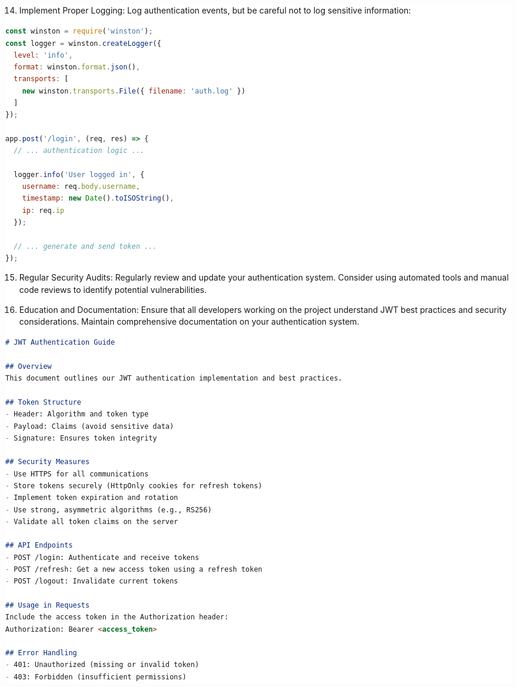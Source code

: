 14. Implement Proper Logging: Log authentication events, but be careful not to log sensitive information:

```javascript
const winston = require('winston');
const logger = winston.createLogger({
  level: 'info',
  format: winston.format.json(),
  transports: [
    new winston.transports.File({ filename: 'auth.log' })
  ]
});

app.post('/login', (req, res) => {
  // ... authentication logic ...

  logger.info('User logged in', { 
    username: req.body.username,
    timestamp: new Date().toISOString(),
    ip: req.ip
  });

  // ... generate and send token ...
});
```

15. Regular Security Audits: Regularly review and update your authentication system. Consider using automated tools and manual code reviews to identify potential vulnerabilities.

16. Education and Documentation: Ensure that all developers working on the project understand JWT best practices and security considerations. Maintain comprehensive documentation on your authentication system.

```markdown
# JWT Authentication Guide

## Overview
This document outlines our JWT authentication implementation and best practices.

## Token Structure
- Header: Algorithm and token type
- Payload: Claims (avoid sensitive data)
- Signature: Ensures token integrity

## Security Measures
- Use HTTPS for all communications
- Store tokens securely (HttpOnly cookies for refresh tokens)
- Implement token expiration and rotation
- Use strong, asymmetric algorithms (e.g., RS256)
- Validate all token claims on the server

## API Endpoints
- POST /login: Authenticate and receive tokens
- POST /refresh: Get a new access token using a refresh token
- POST /logout: Invalidate current tokens

## Usage in Requests
Include the access token in the Authorization header:
Authorization: Bearer <access_token>

## Error Handling
- 401: Unauthorized (missing or invalid token)
- 403: Forbidden (insufficient permissions)
```
